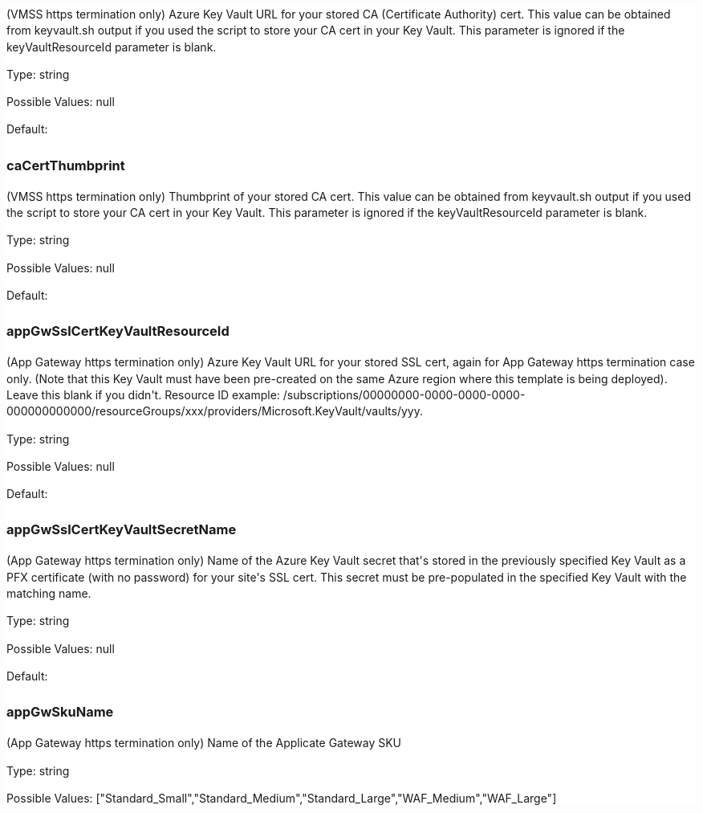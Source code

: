 (VMSS https termination only) Azure Key Vault URL for your stored CA (Certificate Authority) cert. This value can be obtained from keyvault.sh output if you used the script to store your CA cert in your Key Vault. This parameter is ignored if the keyVaultResourceId parameter is blank.

Type: string

Possible Values: null

Default: 


### caCertThumbprint

(VMSS https termination only) Thumbprint of your stored CA cert. This value can be obtained from keyvault.sh output if you used the script to store your CA cert in your Key Vault. This parameter is ignored if the keyVaultResourceId parameter is blank.

Type: string

Possible Values: null

Default: 


### appGwSslCertKeyVaultResourceId

(App Gateway https termination only) Azure Key Vault URL for your stored SSL cert, again for App Gateway https termination case only. (Note that this Key Vault must have been pre-created on the same Azure region where this template is being deployed). Leave this blank if you didn't. Resource ID example: /subscriptions/00000000-0000-0000-0000-000000000000/resourceGroups/xxx/providers/Microsoft.KeyVault/vaults/yyy.

Type: string

Possible Values: null

Default: 


### appGwSslCertKeyVaultSecretName

(App Gateway https termination only) Name of the Azure Key Vault secret that's stored in the previously specified Key Vault as a PFX certificate (with no password) for your site's SSL cert. This secret must be pre-populated in the specified Key Vault with the matching name.

Type: string

Possible Values: null

Default: 


### appGwSkuName

(App Gateway https termination only) Name of the Applicate Gateway SKU

Type: string

Possible Values: ["Standard_Small","Standard_Medium","Standard_Large","WAF_Medium","WAF_Large"]
